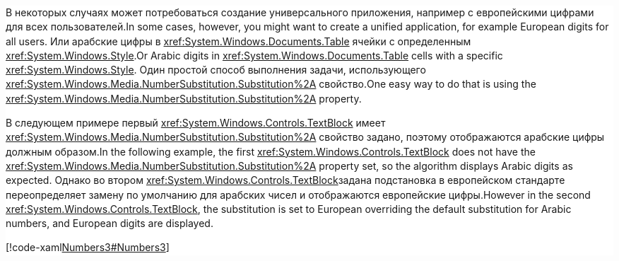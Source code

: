   
 <span data-ttu-id="7b557-271">В некоторых случаях может потребоваться создание универсального приложения, например с европейскими цифрами для всех пользователей.</span><span class="sxs-lookup"><span data-stu-id="7b557-271">In some cases, however, you might want to create a unified application, for example European digits for all users.</span></span> <span data-ttu-id="7b557-272">Или арабские цифры в <xref:System.Windows.Documents.Table> ячейки с определенным <xref:System.Windows.Style>.</span><span class="sxs-lookup"><span data-stu-id="7b557-272">Or Arabic digits in <xref:System.Windows.Documents.Table> cells with a specific <xref:System.Windows.Style>.</span></span> <span data-ttu-id="7b557-273">Один простой способ выполнения задачи, использующего <xref:System.Windows.Media.NumberSubstitution.Substitution%2A> свойство.</span><span class="sxs-lookup"><span data-stu-id="7b557-273">One easy way to do that is using the <xref:System.Windows.Media.NumberSubstitution.Substitution%2A> property.</span></span>  
  
 <span data-ttu-id="7b557-274">В следующем примере первый <xref:System.Windows.Controls.TextBlock> имеет <xref:System.Windows.Media.NumberSubstitution.Substitution%2A> свойство задано, поэтому отображаются арабские цифры должным образом.</span><span class="sxs-lookup"><span data-stu-id="7b557-274">In the following example, the first <xref:System.Windows.Controls.TextBlock> does not have the <xref:System.Windows.Media.NumberSubstitution.Substitution%2A> property set, so the algorithm displays Arabic digits as expected.</span></span> <span data-ttu-id="7b557-275">Однако во втором <xref:System.Windows.Controls.TextBlock>задана подстановка в европейском стандарте переопределяет замену по умолчанию для арабских чисел и отображаются европейские цифры.</span><span class="sxs-lookup"><span data-stu-id="7b557-275">However in the second <xref:System.Windows.Controls.TextBlock>, the substitution is set to European overriding the default substitution for Arabic numbers, and European digits are displayed.</span></span>  
  
 [!code-xaml[Numbers3#Numbers3](~/samples/snippets/csharp/VS_Snippets_Wpf/Numbers3/CS/Window1.xaml#numbers3)]
